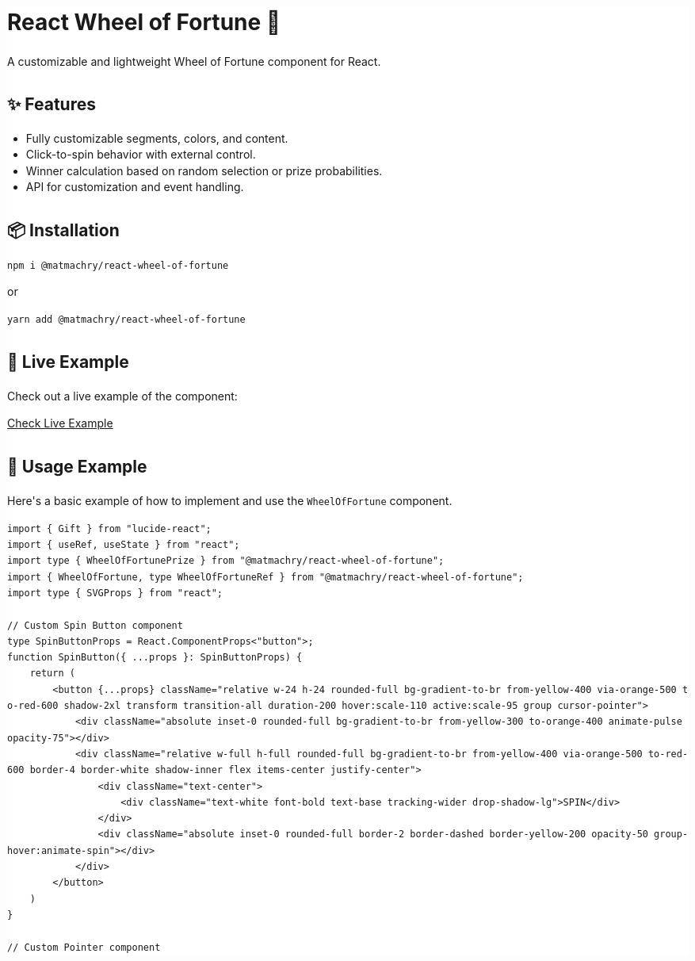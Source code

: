 # React Wheel of Fortune 🎡

A customizable and lightweight Wheel of Fortune component for React.

## ✨ Features

* Fully customizable segments, colors, and content.
* Click-to-spin behavior with external control.
* Winner calculation based on random selection or prize probabilities.
* API for customization and event handling.


## 📦 Installation

```bash
npm i @matmachry/react-wheel-of-fortune
```

or

```bash
yarn add @matmachry/react-wheel-of-fortune
```


## 🎥 Live Example

Check out a live example of the component:

[Check Live Example](https://mateusmachry.github.io/react-wheel-of-fortune/)


## 🚀 Usage Example

Here's a basic example of how to implement and use the `WheelOfFortune` component.

```tsx
import { Gift } from "lucide-react";
import { useRef, useState } from "react";
import type { WheelOfFortunePrize } from "@matmachry/react-wheel-of-fortune";
import { WheelOfFortune, type WheelOfFortuneRef } from "@matmachry/react-wheel-of-fortune";
import type { SVGProps } from "react";

// Custom Spin Button component
type SpinButtonProps = React.ComponentProps<"button">;
function SpinButton({ ...props }: SpinButtonProps) {
    return (
        <button {...props} className="relative w-24 h-24 rounded-full bg-gradient-to-br from-yellow-400 via-orange-500 to-red-600 shadow-2xl transform transition-all duration-200 hover:scale-110 active:scale-95 group cursor-pointer">
            <div className="absolute inset-0 rounded-full bg-gradient-to-br from-yellow-300 to-orange-400 animate-pulse opacity-75"></div>
            <div className="relative w-full h-full rounded-full bg-gradient-to-br from-yellow-400 via-orange-500 to-red-600 border-4 border-white shadow-inner flex items-center justify-center">
                <div className="text-center">
                    <div className="text-white font-bold text-base tracking-wider drop-shadow-lg">SPIN</div>
                </div>
                <div className="absolute inset-0 rounded-full border-2 border-dashed border-yellow-200 opacity-50 group-hover:animate-spin"></div>
            </div>
        </button>
    )
}

// Custom Pointer component
```